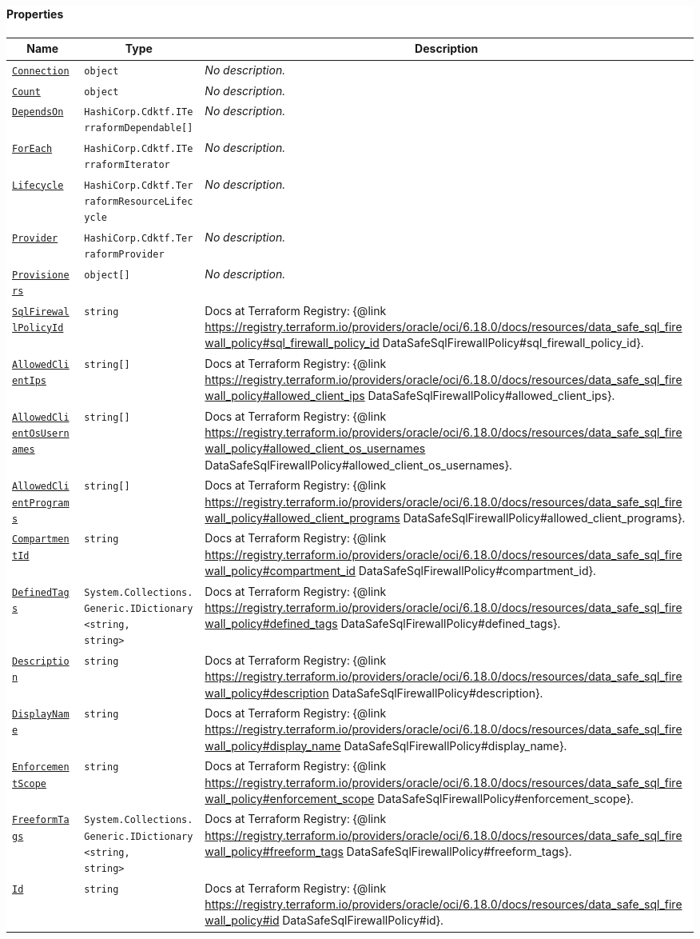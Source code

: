 ```csharp
```

#### Properties <a name="Properties" id="Properties"></a>

| **Name** | **Type** | **Description** |
| --- | --- | --- |
| <code><a href="#rhizo-co-terraform-provider-oci.dataSafeSqlFirewallPolicy.DataSafeSqlFirewallPolicyConfig.property.connection">Connection</a></code> | <code>object</code> | *No description.* |
| <code><a href="#rhizo-co-terraform-provider-oci.dataSafeSqlFirewallPolicy.DataSafeSqlFirewallPolicyConfig.property.count">Count</a></code> | <code>object</code> | *No description.* |
| <code><a href="#rhizo-co-terraform-provider-oci.dataSafeSqlFirewallPolicy.DataSafeSqlFirewallPolicyConfig.property.dependsOn">DependsOn</a></code> | <code>HashiCorp.Cdktf.ITerraformDependable[]</code> | *No description.* |
| <code><a href="#rhizo-co-terraform-provider-oci.dataSafeSqlFirewallPolicy.DataSafeSqlFirewallPolicyConfig.property.forEach">ForEach</a></code> | <code>HashiCorp.Cdktf.ITerraformIterator</code> | *No description.* |
| <code><a href="#rhizo-co-terraform-provider-oci.dataSafeSqlFirewallPolicy.DataSafeSqlFirewallPolicyConfig.property.lifecycle">Lifecycle</a></code> | <code>HashiCorp.Cdktf.TerraformResourceLifecycle</code> | *No description.* |
| <code><a href="#rhizo-co-terraform-provider-oci.dataSafeSqlFirewallPolicy.DataSafeSqlFirewallPolicyConfig.property.provider">Provider</a></code> | <code>HashiCorp.Cdktf.TerraformProvider</code> | *No description.* |
| <code><a href="#rhizo-co-terraform-provider-oci.dataSafeSqlFirewallPolicy.DataSafeSqlFirewallPolicyConfig.property.provisioners">Provisioners</a></code> | <code>object[]</code> | *No description.* |
| <code><a href="#rhizo-co-terraform-provider-oci.dataSafeSqlFirewallPolicy.DataSafeSqlFirewallPolicyConfig.property.sqlFirewallPolicyId">SqlFirewallPolicyId</a></code> | <code>string</code> | Docs at Terraform Registry: {@link https://registry.terraform.io/providers/oracle/oci/6.18.0/docs/resources/data_safe_sql_firewall_policy#sql_firewall_policy_id DataSafeSqlFirewallPolicy#sql_firewall_policy_id}. |
| <code><a href="#rhizo-co-terraform-provider-oci.dataSafeSqlFirewallPolicy.DataSafeSqlFirewallPolicyConfig.property.allowedClientIps">AllowedClientIps</a></code> | <code>string[]</code> | Docs at Terraform Registry: {@link https://registry.terraform.io/providers/oracle/oci/6.18.0/docs/resources/data_safe_sql_firewall_policy#allowed_client_ips DataSafeSqlFirewallPolicy#allowed_client_ips}. |
| <code><a href="#rhizo-co-terraform-provider-oci.dataSafeSqlFirewallPolicy.DataSafeSqlFirewallPolicyConfig.property.allowedClientOsUsernames">AllowedClientOsUsernames</a></code> | <code>string[]</code> | Docs at Terraform Registry: {@link https://registry.terraform.io/providers/oracle/oci/6.18.0/docs/resources/data_safe_sql_firewall_policy#allowed_client_os_usernames DataSafeSqlFirewallPolicy#allowed_client_os_usernames}. |
| <code><a href="#rhizo-co-terraform-provider-oci.dataSafeSqlFirewallPolicy.DataSafeSqlFirewallPolicyConfig.property.allowedClientPrograms">AllowedClientPrograms</a></code> | <code>string[]</code> | Docs at Terraform Registry: {@link https://registry.terraform.io/providers/oracle/oci/6.18.0/docs/resources/data_safe_sql_firewall_policy#allowed_client_programs DataSafeSqlFirewallPolicy#allowed_client_programs}. |
| <code><a href="#rhizo-co-terraform-provider-oci.dataSafeSqlFirewallPolicy.DataSafeSqlFirewallPolicyConfig.property.compartmentId">CompartmentId</a></code> | <code>string</code> | Docs at Terraform Registry: {@link https://registry.terraform.io/providers/oracle/oci/6.18.0/docs/resources/data_safe_sql_firewall_policy#compartment_id DataSafeSqlFirewallPolicy#compartment_id}. |
| <code><a href="#rhizo-co-terraform-provider-oci.dataSafeSqlFirewallPolicy.DataSafeSqlFirewallPolicyConfig.property.definedTags">DefinedTags</a></code> | <code>System.Collections.Generic.IDictionary<string, string></code> | Docs at Terraform Registry: {@link https://registry.terraform.io/providers/oracle/oci/6.18.0/docs/resources/data_safe_sql_firewall_policy#defined_tags DataSafeSqlFirewallPolicy#defined_tags}. |
| <code><a href="#rhizo-co-terraform-provider-oci.dataSafeSqlFirewallPolicy.DataSafeSqlFirewallPolicyConfig.property.description">Description</a></code> | <code>string</code> | Docs at Terraform Registry: {@link https://registry.terraform.io/providers/oracle/oci/6.18.0/docs/resources/data_safe_sql_firewall_policy#description DataSafeSqlFirewallPolicy#description}. |
| <code><a href="#rhizo-co-terraform-provider-oci.dataSafeSqlFirewallPolicy.DataSafeSqlFirewallPolicyConfig.property.displayName">DisplayName</a></code> | <code>string</code> | Docs at Terraform Registry: {@link https://registry.terraform.io/providers/oracle/oci/6.18.0/docs/resources/data_safe_sql_firewall_policy#display_name DataSafeSqlFirewallPolicy#display_name}. |
| <code><a href="#rhizo-co-terraform-provider-oci.dataSafeSqlFirewallPolicy.DataSafeSqlFirewallPolicyConfig.property.enforcementScope">EnforcementScope</a></code> | <code>string</code> | Docs at Terraform Registry: {@link https://registry.terraform.io/providers/oracle/oci/6.18.0/docs/resources/data_safe_sql_firewall_policy#enforcement_scope DataSafeSqlFirewallPolicy#enforcement_scope}. |
| <code><a href="#rhizo-co-terraform-provider-oci.dataSafeSqlFirewallPolicy.DataSafeSqlFirewallPolicyConfig.property.freeformTags">FreeformTags</a></code> | <code>System.Collections.Generic.IDictionary<string, string></code> | Docs at Terraform Registry: {@link https://registry.terraform.io/providers/oracle/oci/6.18.0/docs/resources/data_safe_sql_firewall_policy#freeform_tags DataSafeSqlFirewallPolicy#freeform_tags}. |
| <code><a href="#rhizo-co-terraform-provider-oci.dataSafeSqlFirewallPolicy.DataSafeSqlFirewallPolicyConfig.property.id">Id</a></code> | <code>string</code> | Docs at Terraform Registry: {@link https://registry.terraform.io/providers/oracle/oci/6.18.0/docs/resources/data_safe_sql_firewall_policy#id DataSafeSqlFirewallPolicy#id}. |
